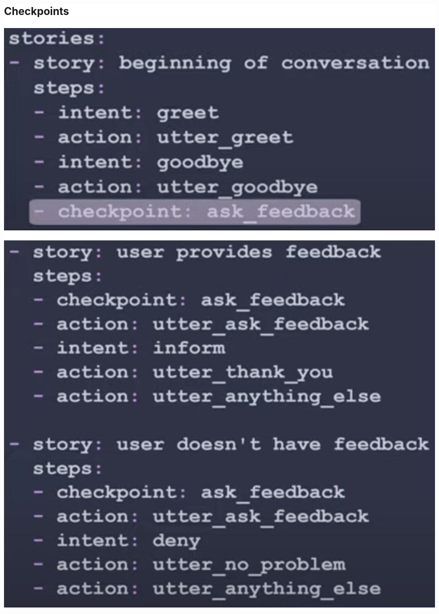 ## Checkpoints

![image](../../media/NLP_Chatbot-chatops-image5.jpg)

![image](../../media/NLP_Chatbot-chatops-image6.jpg)
